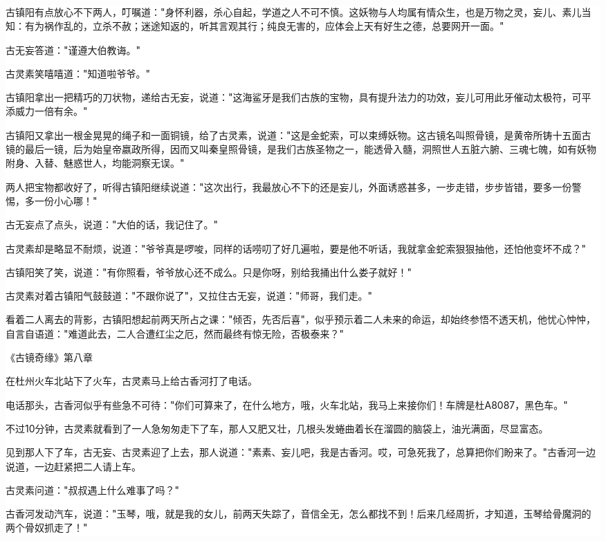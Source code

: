 

古镇阳有点放心不下两人，叮嘱道："身怀利器，杀心自起，学道之人不可不慎。这妖物与人均属有情众生，也是万物之灵，妄儿、素儿当知：有为祸作乱的，立杀不赦；迷途知返的，听其言观其行；纯良无害的，应体会上天有好生之德，总要网开一面。"



古无妄答道："谨遵大伯教诲。"



古灵素笑嘻嘻道："知道啦爷爷。"



古镇阳拿出一把精巧的刀状物，递给古无妄，说道："这海鲨牙是我们古族的宝物，具有提升法力的功效，妄儿可用此牙催动太极符，可平添威力一倍有余。"



古镇阳又拿出一根金晃晃的绳子和一面铜镜，给了古灵素，说道："这是金蛇索，可以束缚妖物。这古镜名叫照骨镜，是黄帝所铸十五面古镜的最后一镜，后为始皇帝嬴政所得，因而又叫秦皇照骨镜，是我们古族圣物之一，能透骨入髓，洞照世人五脏六腑、三魂七魄，如有妖物附身、入替、魅惑世人，均能洞察无误。"



两人把宝物都收好了，听得古镇阳继续说道："这次出行，我最放心不下的还是妄儿，外面诱惑甚多，一步走错，步步皆错，要多一份警惕，多一份小心哪！"



古无妄点了点头，说道："大伯的话，我记住了。"



古灵素却是略显不耐烦，说道："爷爷真是啰唆，同样的话唠叨了好几遍啦，要是他不听话，我就拿金蛇索狠狠抽他，还怕他变坏不成？"



古镇阳笑了笑，说道："有你照看，爷爷放心还不成么。只是你呀，别给我捅出什么娄子就好！"



古灵素对着古镇阳气鼓鼓道："不跟你说了"，又拉住古无妄，说道："师哥，我们走。"



看着二人离去的背影，古镇阳想起前两天所占之课："倾否，先否后喜"，似乎预示着二人未来的命运，却始终参悟不透天机，他忧心忡忡，自言自语道："难道此去，二人合遭红尘之厄，然而最终有惊无险，否极泰来？"



《古镜奇缘》第八章



在杜州火车北站下了火车，古灵素马上给古香河打了电话。



电话那头，古香河似乎有些急不可待："你们可算来了，在什么地方，哦，火车北站，我马上来接你们！车牌是杜A8087，黑色车。"



不过10分钟，古灵素就看到了一人急匆匆走下了车，那人又肥又壮，几根头发蜷曲着长在溜圆的脑袋上，油光满面，尽显富态。



见到那人下了车，古无妄、古灵素迎了上去，那人说道："素素、妄儿吧，我是古香河。哎，可急死我了，总算把你们盼来了。"古香河一边说道，一边赶紧把二人请上车。



古灵素问道："叔叔遇上什么难事了吗？"



古香河发动汽车，说道："玉琴，哦，就是我的女儿，前两天失踪了，音信全无，怎么都找不到！后来几经周折，才知道，玉琴给骨魔洞的两个骨奴抓走了！"


